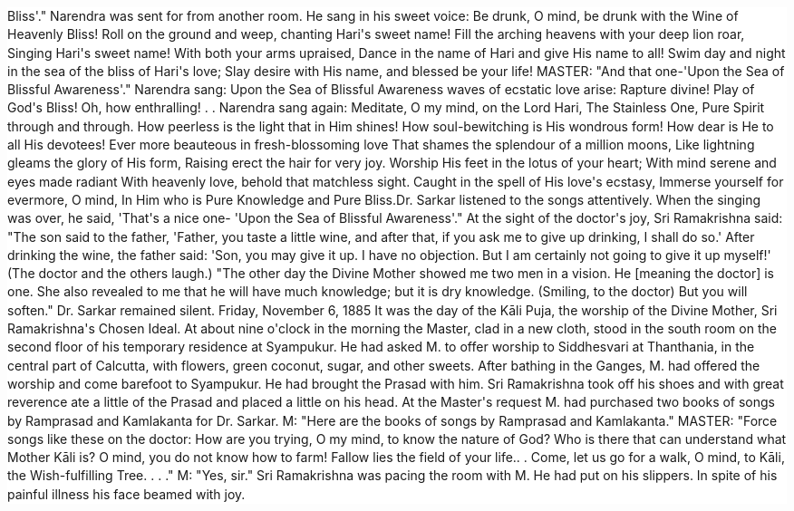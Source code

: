 Bliss'."
Narendra was sent for from another room. He sang in his sweet voice:
Be drunk, O mind, be drunk with the Wine of Heavenly Bliss!
Roll on the ground and weep, chanting Hari's sweet name!
Fill the arching heavens with your deep lion roar,
Singing Hari's sweet name! With both your arms upraised,
Dance in the name of Hari and give His name to all!
Swim day and night in the sea of the bliss of Hari's love;
Slay desire with His name, and blessed be your life!
MASTER: "And that one-'Upon the Sea of Blissful Awareness'."
Narendra sang:
Upon the Sea of Blissful Awareness waves of ecstatic love
arise:
Rapture divine! Play of God's Bliss!
Oh, how enthralling! . .
Narendra sang again:
Meditate, O my mind, on the Lord Hari,
The Stainless One, Pure Spirit through and through.
How peerless is the light that in Him shines!
How soul-bewitching is His wondrous form!
How dear is He to all His devotees!
Ever more beauteous in fresh-blossoming love
That shames the splendour of a million moons,
Like lightning gleams the glory of His form,
Raising erect the hair for very joy.
Worship His feet in the lotus of your heart;
With mind serene and eyes made radiant
With heavenly love, behold that matchless sight.
Caught in the spell of His love's ecstasy,
Immerse yourself for evermore, O mind,
In Him who is Pure Knowledge and Pure Bliss.Dr. Sarkar listened to the songs attentively. When the singing was over, he said, 'That's
a nice one- 'Upon the Sea of Blissful Awareness'."
At the sight of the doctor's joy, Sri Ramakrishna said: "The son said to the father,
'Father, you taste a little wine, and after that, if you ask me to give up drinking, I shall
do so.' After drinking the wine, the father said: 'Son, you may give it up. I have no
objection. But I am certainly not going to give it up myself!' (The doctor and the others
laugh.)
"The other day the Divine Mother showed me two men in a vision. He [meaning the
doctor] is one. She also revealed to me that he will have much knowledge; but it is dry
knowledge. (Smiling, to the doctor) But you will soften."
Dr. Sarkar remained silent.
Friday, November 6, 1885
It was the day of the Kāli Puja, the worship of the Divine Mother, Sri Ramakrishna's
Chosen Ideal. At about nine o'clock in the morning the Master, clad in a new cloth, stood
in the south room on the second floor of his temporary residence at Syampukur. He had
asked M. to offer worship to Siddhesvari at Thanthania, in the central part of Calcutta,
with flowers, green coconut, sugar, and other sweets. After bathing in the Ganges, M.
had offered the worship and come barefoot to Syampukur. He had brought the Prasad
with him. Sri Ramakrishna took off his shoes and with great reverence ate a little of the
Prasad and placed a little on his head.
At the Master's request M. had purchased two books of songs by Ramprasad and
Kamlakanta for Dr. Sarkar.
M: "Here are the books of songs by Ramprasad and Kamlakanta."
MASTER: "Force songs like these on the doctor:
How are you trying, O my mind, to know the nature of God?
Who is there that can understand what Mother Kāli is?
O mind, you do not know how to farm!
Fallow lies the field of your life.. .
Come, let us go for a walk, O mind, to Kāli, the Wish-fulfilling
Tree. . . ."
M: "Yes, sir."
Sri Ramakrishna was pacing the room with M. He had put on his slippers. In spite of his
painful illness his face beamed with joy.